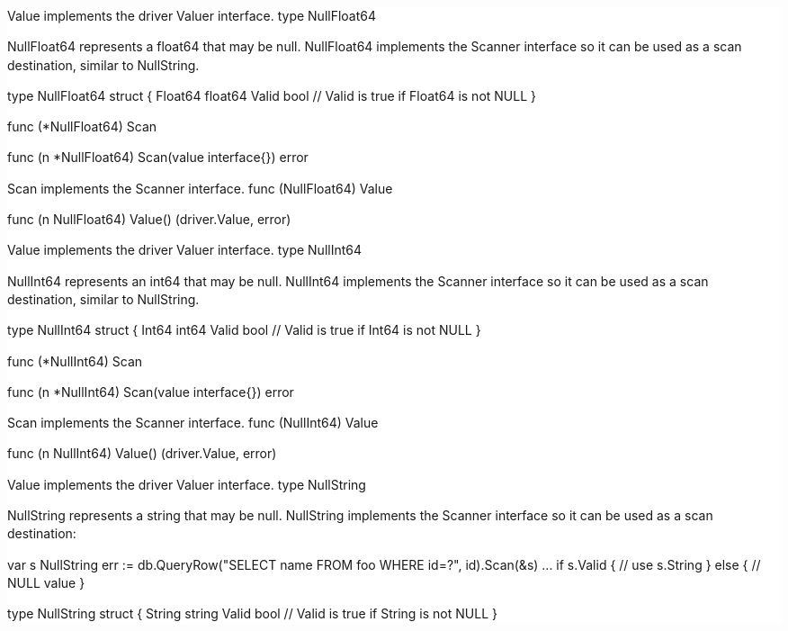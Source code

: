 Value implements the driver Valuer interface.
type NullFloat64

NullFloat64 represents a float64 that may be null. NullFloat64 implements the Scanner interface so it can be used as a scan destination, similar to NullString.

type NullFloat64 struct {
        Float64 float64
        Valid   bool // Valid is true if Float64 is not NULL
}

func (*NullFloat64) Scan

func (n *NullFloat64) Scan(value interface{}) error

Scan implements the Scanner interface.
func (NullFloat64) Value

func (n NullFloat64) Value() (driver.Value, error)

Value implements the driver Valuer interface.
type NullInt64

NullInt64 represents an int64 that may be null. NullInt64 implements the Scanner interface so it can be used as a scan destination, similar to NullString.

type NullInt64 struct {
        Int64 int64
        Valid bool // Valid is true if Int64 is not NULL
}

func (*NullInt64) Scan

func (n *NullInt64) Scan(value interface{}) error

Scan implements the Scanner interface.
func (NullInt64) Value

func (n NullInt64) Value() (driver.Value, error)

Value implements the driver Valuer interface.
type NullString

NullString represents a string that may be null. NullString implements the Scanner interface so it can be used as a scan destination:

var s NullString
err := db.QueryRow("SELECT name FROM foo WHERE id=?", id).Scan(&s)
...
if s.Valid {
   // use s.String
} else {
   // NULL value
}

type NullString struct {
        String string
        Valid  bool // Valid is true if String is not NULL
}
